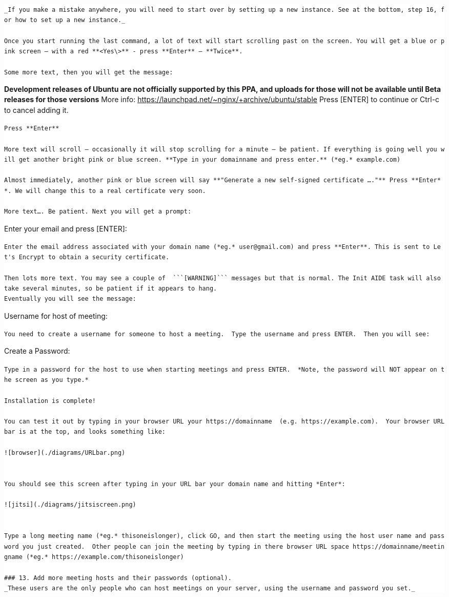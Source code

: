 ```
_If you make a mistake anywhere, you will need to start over by setting up a new instance. See at the bottom, step 16, for how to set up a new instance._

Once you start running the last command, a lot of text will start scrolling past on the screen. You will get a blue or pink screen – with a red **<Yes\>** - press **Enter** – **Twice**.

Some more text, then you will get the message:
```
**Development releases of Ubuntu are not officially supported by this PPA, and uploads for those will not be available until Beta releases for those versions**
 More info: https://launchpad.net/~nginx/+archive/ubuntu/stable
Press [ENTER] to continue or Ctrl-c to cancel adding it.
```
Press **Enter**

More text will scroll – occasionally it will stop scrolling for a minute – be patient. If everything is going well you will get another bright pink or blue screen. **Type in your domainname and press enter.** (*eg.* example.com)

Almost immediately, another pink or blue screen will say **"Generate a new self-signed certificate …."** Press **Enter**. We will change this to a real certificate very soon.

More text…. Be patient. Next you will get a prompt:
```
Enter your email and press [ENTER]:
```
Enter the email address associated with your domain name (*eg.* user@gmail.com) and press **Enter**. This is sent to Let's Encrypt to obtain a security certificate.

Then lots more text. You may see a couple of  ```[WARNING]``` messages but that is normal. The Init AIDE task will also take several minutes, so be patient if it appears to hang.
Eventually you will see the message:
```
Username for host of meeting:
```
You need to create a username for someone to host a meeting.  Type the username and press ENTER.  Then you will see:

```
Create a Password:
```
Type in a password for the host to use when starting meetings and press ENTER.  *Note, the password will NOT appear on the screen as you type.*

Installation is complete!

You can test it out by typing in your browser URL your https://domainname  (e.g. https://example.com).  Your browser URL bar is at the top, and looks something like:

![browser](./diagrams/URLbar.png)


You should see this screen after typing in your URL bar your domain name and hitting *Enter*:

![jitsi](./diagrams/jitsiscreen.png)


Type a long meeting name (*eg.* thisoneislonger), click GO, and then start the meeting using the host user name and password you just created.  Other people can join the meeting by typing in there browser URL space https://domainname/meetingname (*eg.* https://example.com/thisoneislonger)

### 13. Add more meeting hosts and their passwords (optional).
_These users are the only people who can host meetings on your server, using the username and password you set._
```